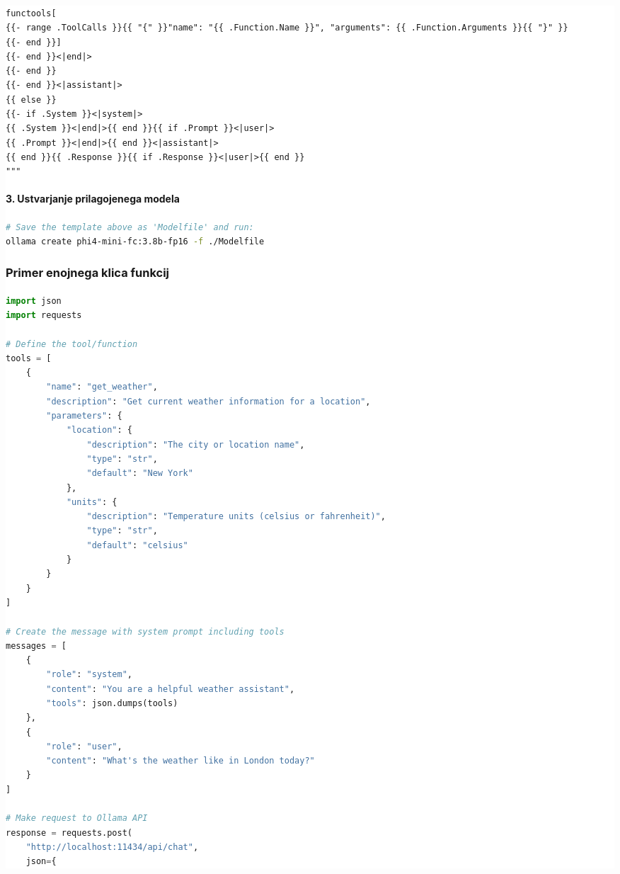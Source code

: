 ```modelfile
functools[
{{- range .ToolCalls }}{{ "{" }}"name": "{{ .Function.Name }}", "arguments": {{ .Function.Arguments }}{{ "}" }}
{{- end }}]
{{- end }}<|end|>
{{- end }}
{{- end }}<|assistant|>
{{ else }}
{{- if .System }}<|system|>
{{ .System }}<|end|>{{ end }}{{ if .Prompt }}<|user|>
{{ .Prompt }}<|end|>{{ end }}<|assistant|>
{{ end }}{{ .Response }}{{ if .Response }}<|user|>{{ end }}
"""
```

#### 3. Ustvarjanje prilagojenega modela
```bash
# Save the template above as 'Modelfile' and run:
ollama create phi4-mini-fc:3.8b-fp16 -f ./Modelfile
```

### Primer enojnega klica funkcij

```python
import json
import requests

# Define the tool/function
tools = [
    {
        "name": "get_weather",
        "description": "Get current weather information for a location",
        "parameters": {
            "location": {
                "description": "The city or location name",
                "type": "str",
                "default": "New York"
            },
            "units": {
                "description": "Temperature units (celsius or fahrenheit)",
                "type": "str",
                "default": "celsius"
            }
        }
    }
]

# Create the message with system prompt including tools
messages = [
    {
        "role": "system",
        "content": "You are a helpful weather assistant",
        "tools": json.dumps(tools)
    },
    {
        "role": "user",
        "content": "What's the weather like in London today?"
    }
]

# Make request to Ollama API
response = requests.post(
    "http://localhost:11434/api/chat",
    json={
```